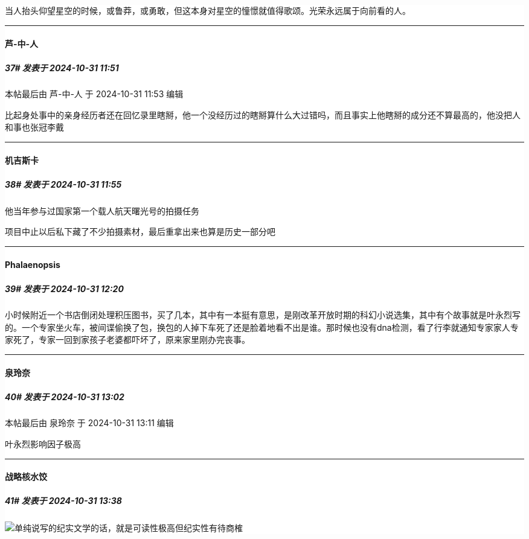 当人抬头仰望星空的时候，或鲁莽，或勇敢，但这本身对星空的憧憬就值得歌颂。光荣永远属于向前看的人。

*****

####  芦-中-人  
##### 37#       发表于 2024-10-31 11:51

 本帖最后由 芦-中-人 于 2024-10-31 11:53 编辑 

比起身处事中的亲身经历者还在回忆录里瞎掰，他一个没经历过的瞎掰算什么大过错吗，而且事实上他瞎掰的成分还不算最高的，他没把人和事也张冠李戴

*****

####  机吉斯卡  
##### 38#       发表于 2024-10-31 11:55

他当年参与过国家第一个载人航天曙光号的拍摄任务

项目中止以后私下藏了不少拍摄素材，最后重拿出来也算是历史一部分吧

*****

####  Phalaenopsis  
##### 39#       发表于 2024-10-31 12:20

小时候附近一个书店倒闭处理积压图书，买了几本，其中有一本挺有意思，是刚改革开放时期的科幻小说选集，其中有个故事就是叶永烈写的。一个专家坐火车，被间谍偷换了包，换包的人掉下车死了还是脸着地看不出是谁。那时候也没有dna检测，看了行李就通知专家家人专家死了，专家一回到家孩子老婆都吓坏了，原来家里刚办完丧事。

*****

####  泉玲奈  
##### 40#       发表于 2024-10-31 13:02

 本帖最后由 泉玲奈 于 2024-10-31 13:11 编辑 

叶永烈影响因子极高


*****

####  战略核水饺  
##### 41#       发表于 2024-10-31 13:38

<img src="https://static.saraba1st.com/image/smiley/face2017/016.png" referrerpolicy="no-referrer">单纯说写的纪实文学的话，就是可读性极高但纪实性有待商榷

